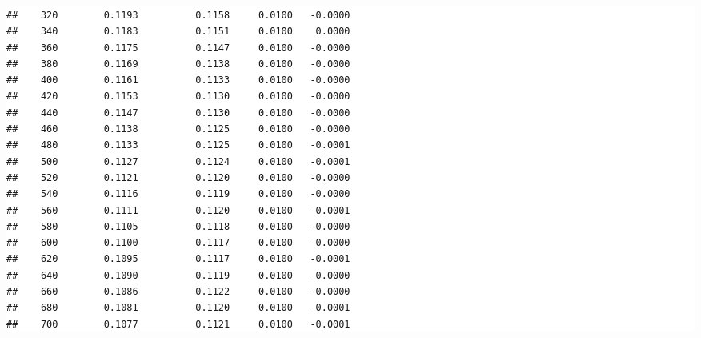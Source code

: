     ##    320        0.1193          0.1158     0.0100   -0.0000
    ##    340        0.1183          0.1151     0.0100    0.0000
    ##    360        0.1175          0.1147     0.0100   -0.0000
    ##    380        0.1169          0.1138     0.0100   -0.0000
    ##    400        0.1161          0.1133     0.0100   -0.0000
    ##    420        0.1153          0.1130     0.0100   -0.0000
    ##    440        0.1147          0.1130     0.0100   -0.0000
    ##    460        0.1138          0.1125     0.0100   -0.0000
    ##    480        0.1133          0.1125     0.0100   -0.0001
    ##    500        0.1127          0.1124     0.0100   -0.0001
    ##    520        0.1121          0.1120     0.0100   -0.0000
    ##    540        0.1116          0.1119     0.0100   -0.0000
    ##    560        0.1111          0.1120     0.0100   -0.0001
    ##    580        0.1105          0.1118     0.0100   -0.0000
    ##    600        0.1100          0.1117     0.0100   -0.0000
    ##    620        0.1095          0.1117     0.0100   -0.0001
    ##    640        0.1090          0.1119     0.0100   -0.0000
    ##    660        0.1086          0.1122     0.0100   -0.0000
    ##    680        0.1081          0.1120     0.0100   -0.0001
    ##    700        0.1077          0.1121     0.0100   -0.0001